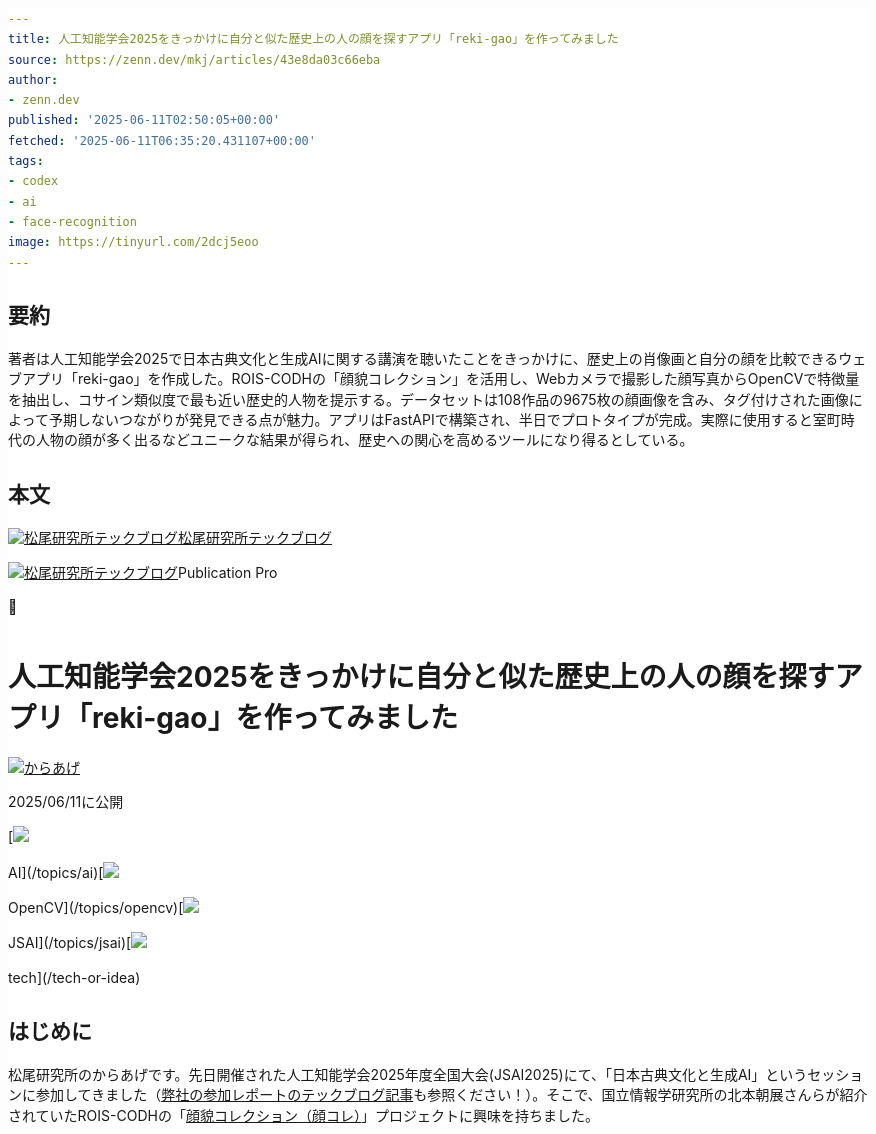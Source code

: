 ```yaml
---
title: 人工知能学会2025をきっかけに自分と似た歴史上の人の顔を探すアプリ「reki-gao」を作ってみました
source: https://zenn.dev/mkj/articles/43e8da03c66eba
author:
- zenn.dev
published: '2025-06-11T02:50:05+00:00'
fetched: '2025-06-11T06:35:20.431107+00:00'
tags:
- codex
- ai
- face-recognition
image: https://tinyurl.com/2dcj5eoo
---
```


## 要約

著者は人工知能学会2025で日本古典文化と生成AIに関する講演を聴いたことをきっかけに、歴史上の肖像画と自分の顔を比較できるウェブアプリ「reki-gao」を作成した。ROIS-CODHの「顔貌コレクション」を活用し、Webカメラで撮影した顔写真からOpenCVで特徴量を抽出し、コサイン類似度で最も近い歴史的人物を提示する。データセットは108作品の9675枚の顔画像を含み、タグ付けされた画像によって予期しないつながりが発見できる点が魅力。アプリはFastAPIで構築され、半日でプロトタイプが完成。実際に使用すると室町時代の人物の顔が多く出るなどユニークな結果が得られ、歴史への関心を高めるツールになり得るとしている。

## 本文

[![松尾研究所テックブログ](https://storage.googleapis.com/zenn-user-upload/avatar/e64c7e0d32.jpeg)松尾研究所テックブログ](/p/mkj)

[![](https://storage.googleapis.com/zenn-user-upload/avatar/e64c7e0d32.jpeg)松尾研究所テックブログ](/p/mkj)Publication Pro

📜

# 人工知能学会2025をきっかけに自分と似た歴史上の人の顔を探すアプリ「reki-gao」を作ってみました

[![](https://lh3.googleusercontent.com/a-/AOh14GhCdKojB_ewCN3BWVtYr-xSHgHfF9WfkwC29sF4iv0=s250-c)](/karaage0703)[からあげ](/karaage0703)

2025/06/11に公開

[![](https://storage.googleapis.com/zenn-user-upload/topics/23eef6d9d7.png)

AI](/topics/ai)[![](https://storage.googleapis.com/zenn-user-upload/topics/9dbf4e0f09.png)

OpenCV](/topics/opencv)[![](https://storage.googleapis.com/zenn-user-upload/topics/d4a7b0cf32.png)

JSAI](/topics/jsai)[![](https://static.zenn.studio/images/drawing/tech-icon.svg)

tech](/tech-or-idea)

## はじめに

松尾研究所のからあげです。先日開催された人工知能学会2025年度全国大会(JSAI2025)にて、「日本古典文化と生成AI」というセッションに参加してきました（[弊社の参加レポートのテックブログ記事](https://zenn.dev/mkj/articles/d93bffaf0930d7)も参照ください！）。そこで、国立情報学研究所の北本朝展さんらが紹介されていたROIS-CODHの「[顔貌コレクション（顔コレ）](https://codh.rois.ac.jp/face/)」プロジェクトに興味を持ちました。
